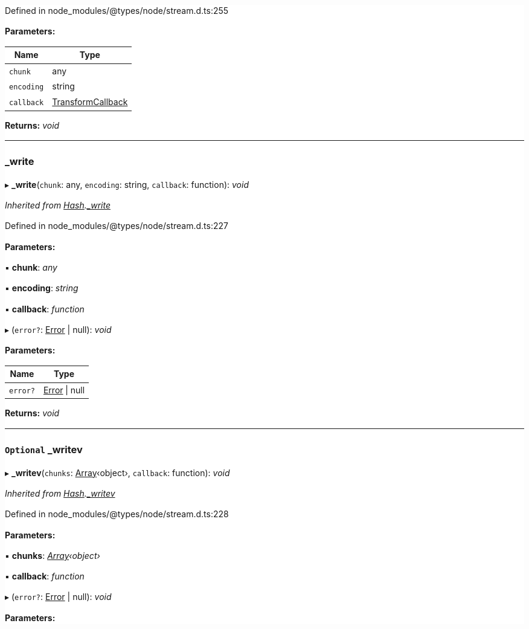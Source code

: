 Defined in node_modules/@types/node/stream.d.ts:255

**Parameters:**

Name | Type |
------ | ------ |
`chunk` | any |
`encoding` | string |
`callback` | [TransformCallback](_stream_.internal.md#static-transformcallback) |

**Returns:** *void*

___

###  _write

▸ **_write**(`chunk`: any, `encoding`: string, `callback`: function): *void*

*Inherited from [Hash](_crypto_.hash.md).[_write](_crypto_.hash.md#_write)*

Defined in node_modules/@types/node/stream.d.ts:227

**Parameters:**

▪ **chunk**: *any*

▪ **encoding**: *string*

▪ **callback**: *function*

▸ (`error?`: [Error](../interfaces/error.md) | null): *void*

**Parameters:**

Name | Type |
------ | ------ |
`error?` | [Error](../interfaces/error.md) &#124; null |

**Returns:** *void*

___

### `Optional` _writev

▸ **_writev**(`chunks`: [Array](../interfaces/regexpmatcharray.md#array)‹object›, `callback`: function): *void*

*Inherited from [Hash](_crypto_.hash.md).[_writev](_crypto_.hash.md#optional-_writev)*

Defined in node_modules/@types/node/stream.d.ts:228

**Parameters:**

▪ **chunks**: *[Array](../interfaces/regexpmatcharray.md#array)‹object›*

▪ **callback**: *function*

▸ (`error?`: [Error](../interfaces/error.md) | null): *void*

**Parameters:**

